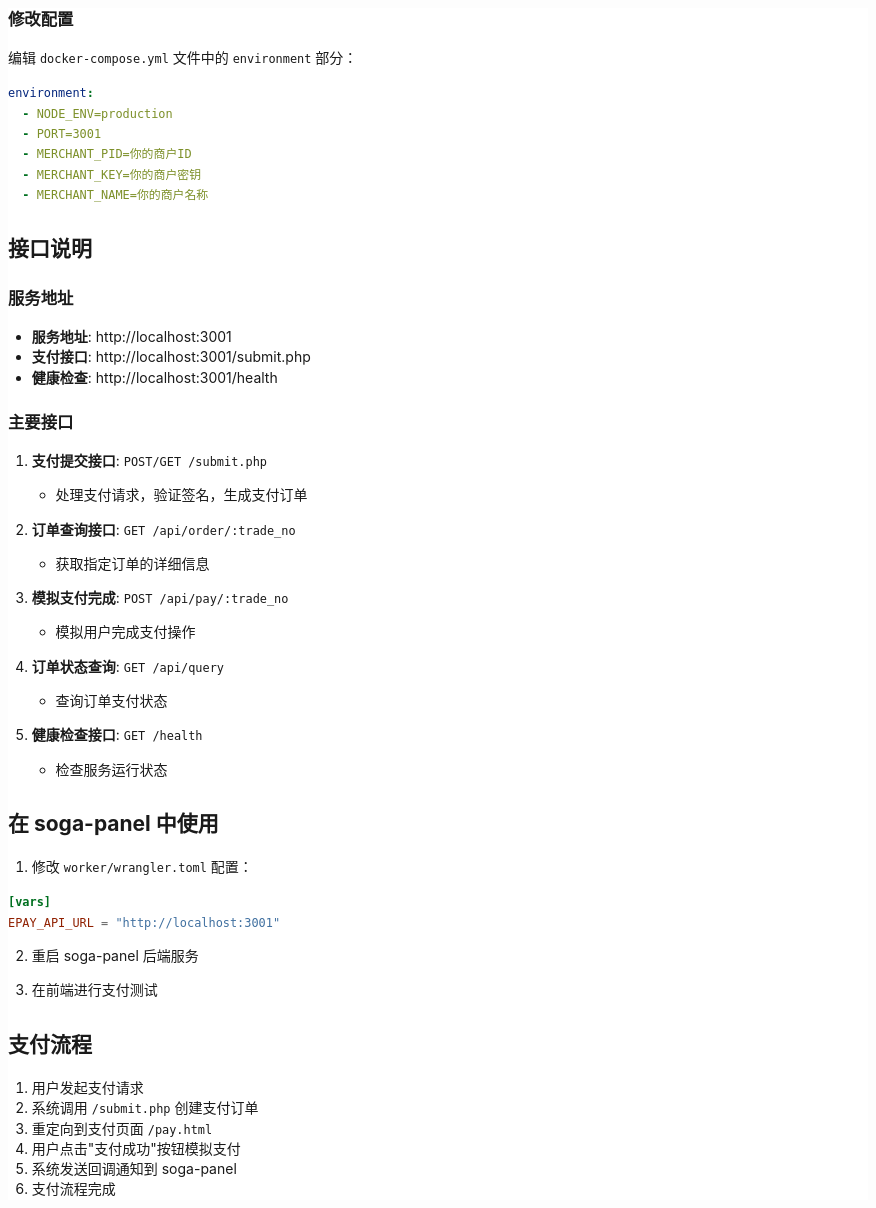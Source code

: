 ### 修改配置

编辑 `docker-compose.yml` 文件中的 `environment` 部分：

```yaml
environment:
  - NODE_ENV=production
  - PORT=3001
  - MERCHANT_PID=你的商户ID
  - MERCHANT_KEY=你的商户密钥
  - MERCHANT_NAME=你的商户名称
```

## 接口说明

### 服务地址

- **服务地址**: http://localhost:3001
- **支付接口**: http://localhost:3001/submit.php
- **健康检查**: http://localhost:3001/health

### 主要接口

1. **支付提交接口**: `POST/GET /submit.php`
   - 处理支付请求，验证签名，生成支付订单

2. **订单查询接口**: `GET /api/order/:trade_no`
   - 获取指定订单的详细信息

3. **模拟支付完成**: `POST /api/pay/:trade_no`
   - 模拟用户完成支付操作

4. **订单状态查询**: `GET /api/query`
   - 查询订单支付状态

5. **健康检查接口**: `GET /health`
   - 检查服务运行状态

## 在 soga-panel 中使用

1. 修改 `worker/wrangler.toml` 配置：
```toml
[vars]
EPAY_API_URL = "http://localhost:3001"
```

2. 重启 soga-panel 后端服务

3. 在前端进行支付测试

## 支付流程

1. 用户发起支付请求
2. 系统调用 `/submit.php` 创建支付订单
3. 重定向到支付页面 `/pay.html`
4. 用户点击"支付成功"按钮模拟支付
5. 系统发送回调通知到 soga-panel
6. 支付流程完成
